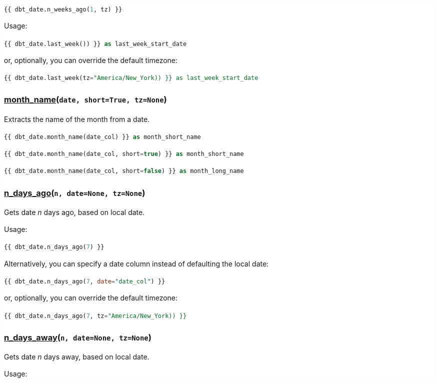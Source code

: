 ```sql
{{ dbt_date.n_weeks_ago(1, tz) }}
```

Usage:

```sql
{{ dbt_date.last_week()) }} as last_week_start_date
```

or, optionally, you can override the default timezone:

```sql
{{ dbt_date.last_week(tz="America/New_York)) }} as last_week_start_date
```

### [month_name](macros/calendar_date/month_name.sql)(`date, short=True, tz=None`)

Extracts the name of the month from a date.

```sql
{{ dbt_date.month_name(date_col) }} as month_short_name
```

```sql
{{ dbt_date.month_name(date_col, short=true) }} as month_short_name
```

```sql
{{ dbt_date.month_name(date_col, short=false) }} as month_long_name
```

### [n_days_ago](macros/calendar_date/n_days_ago.sql)(`n, date=None, tz=None`)

Gets date _n_ days ago, based on local date.

Usage:

```sql
{{ dbt_date.n_days_ago(7) }}
```

Alternatively, you can specify a date column instead of defaulting the local date:

```sql
{{ dbt_date.n_days_ago(7, date="date_col") }}
```

or, optionally, you can override the default timezone:

```sql
{{ dbt_date.n_days_ago(7, tz="America/New_York)) }}
```

### [n_days_away](macros/calendar_date/n_days_away.sql)(`n, date=None, tz=None`)

Gets date _n_ days away, based on local date.

Usage:
